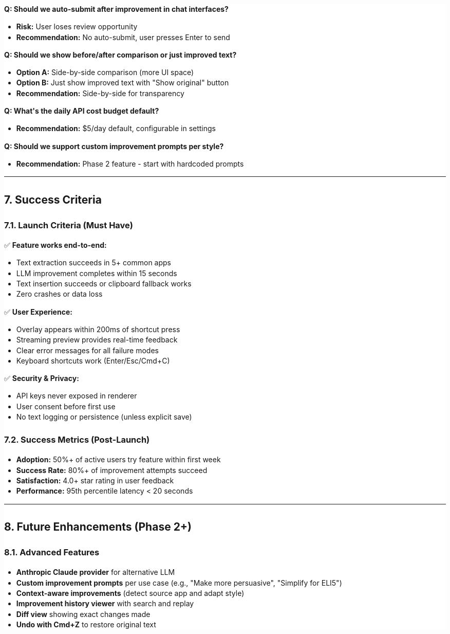 **Q: Should we auto-submit after improvement in chat interfaces?**
- **Risk:** User loses review opportunity
- **Recommendation:** No auto-submit, user presses Enter to send

**Q: Should we show before/after comparison or just improved text?**
- **Option A:** Side-by-side comparison (more UI space)
- **Option B:** Just show improved text with "Show original" button
- **Recommendation:** Side-by-side for transparency

**Q: What's the daily API cost budget default?**
- **Recommendation:** $5/day default, configurable in settings

**Q: Should we support custom improvement prompts per style?**
- **Recommendation:** Phase 2 feature - start with hardcoded prompts

---

## 7. Success Criteria

### 7.1. Launch Criteria (Must Have)

✅ **Feature works end-to-end:**
- Text extraction succeeds in 5+ common apps
- LLM improvement completes within 15 seconds
- Text insertion succeeds or clipboard fallback works
- Zero crashes or data loss

✅ **User Experience:**
- Overlay appears within 200ms of shortcut press
- Streaming preview provides real-time feedback
- Clear error messages for all failure modes
- Keyboard shortcuts work (Enter/Esc/Cmd+C)

✅ **Security & Privacy:**
- API keys never exposed in renderer
- User consent before first use
- No text logging or persistence (unless explicit save)

### 7.2. Success Metrics (Post-Launch)

- **Adoption:** 50%+ of active users try feature within first week
- **Success Rate:** 80%+ of improvement attempts succeed
- **Satisfaction:** 4.0+ star rating in user feedback
- **Performance:** 95th percentile latency < 20 seconds

---

## 8. Future Enhancements (Phase 2+)

### 8.1. Advanced Features
- **Anthropic Claude provider** for alternative LLM
- **Custom improvement prompts** per use case (e.g., "Make more persuasive", "Simplify for ELI5")
- **Context-aware improvements** (detect source app and adapt style)
- **Improvement history viewer** with search and replay
- **Diff view** showing exact changes made
- **Undo with Cmd+Z** to restore original text
